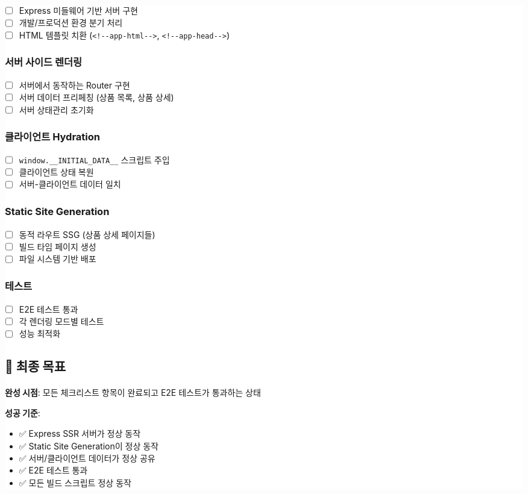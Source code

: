 - [ ] Express 미들웨어 기반 서버 구현
- [ ] 개발/프로덕션 환경 분기 처리
- [ ] HTML 템플릿 치환 (`<!--app-html-->`, `<!--app-head-->`)

### 서버 사이드 렌더링

- [ ] 서버에서 동작하는 Router 구현
- [ ] 서버 데이터 프리페칭 (상품 목록, 상품 상세)
- [ ] 서버 상태관리 초기화

### 클라이언트 Hydration

- [ ] `window.__INITIAL_DATA__` 스크립트 주입
- [ ] 클라이언트 상태 복원
- [ ] 서버-클라이언트 데이터 일치

### Static Site Generation

- [ ] 동적 라우트 SSG (상품 상세 페이지들)
- [ ] 빌드 타임 페이지 생성
- [ ] 파일 시스템 기반 배포

### 테스트

- [ ] E2E 테스트 통과
- [ ] 각 렌더링 모드별 테스트
- [ ] 성능 최적화

## 🎯 최종 목표

**완성 시점**: 모든 체크리스트 항목이 완료되고 E2E 테스트가 통과하는 상태

**성공 기준**:

- ✅ Express SSR 서버가 정상 동작
- ✅ Static Site Generation이 정상 동작
- ✅ 서버/클라이언트 데이터가 정상 공유
- ✅ E2E 테스트 통과
- ✅ 모든 빌드 스크립트 정상 동작
